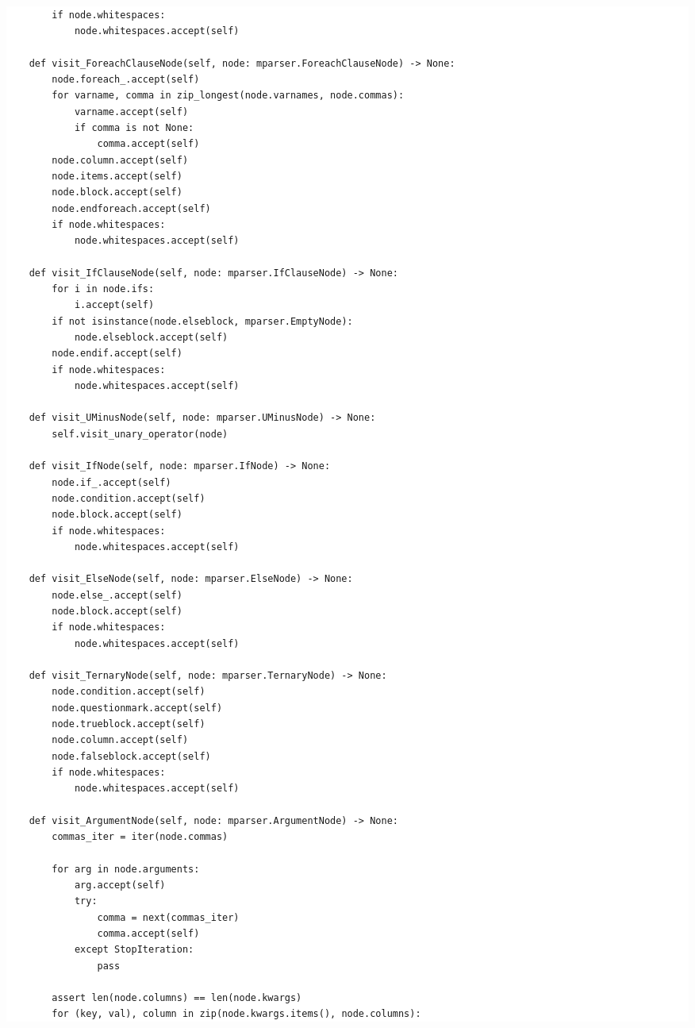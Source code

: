 ```
        if node.whitespaces:
            node.whitespaces.accept(self)

    def visit_ForeachClauseNode(self, node: mparser.ForeachClauseNode) -> None:
        node.foreach_.accept(self)
        for varname, comma in zip_longest(node.varnames, node.commas):
            varname.accept(self)
            if comma is not None:
                comma.accept(self)
        node.column.accept(self)
        node.items.accept(self)
        node.block.accept(self)
        node.endforeach.accept(self)
        if node.whitespaces:
            node.whitespaces.accept(self)

    def visit_IfClauseNode(self, node: mparser.IfClauseNode) -> None:
        for i in node.ifs:
            i.accept(self)
        if not isinstance(node.elseblock, mparser.EmptyNode):
            node.elseblock.accept(self)
        node.endif.accept(self)
        if node.whitespaces:
            node.whitespaces.accept(self)

    def visit_UMinusNode(self, node: mparser.UMinusNode) -> None:
        self.visit_unary_operator(node)

    def visit_IfNode(self, node: mparser.IfNode) -> None:
        node.if_.accept(self)
        node.condition.accept(self)
        node.block.accept(self)
        if node.whitespaces:
            node.whitespaces.accept(self)

    def visit_ElseNode(self, node: mparser.ElseNode) -> None:
        node.else_.accept(self)
        node.block.accept(self)
        if node.whitespaces:
            node.whitespaces.accept(self)

    def visit_TernaryNode(self, node: mparser.TernaryNode) -> None:
        node.condition.accept(self)
        node.questionmark.accept(self)
        node.trueblock.accept(self)
        node.column.accept(self)
        node.falseblock.accept(self)
        if node.whitespaces:
            node.whitespaces.accept(self)

    def visit_ArgumentNode(self, node: mparser.ArgumentNode) -> None:
        commas_iter = iter(node.commas)

        for arg in node.arguments:
            arg.accept(self)
            try:
                comma = next(commas_iter)
                comma.accept(self)
            except StopIteration:
                pass

        assert len(node.columns) == len(node.kwargs)
        for (key, val), column in zip(node.kwargs.items(), node.columns):
```